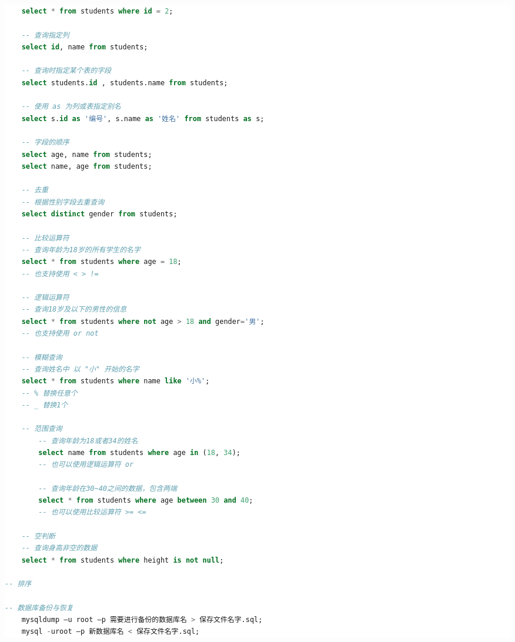 ``` sql
    select * from students where id = 2;

    -- 查询指定列
    select id, name from students;

    -- 查询时指定某个表的字段
	select students.id , students.name from students;

    -- 使用 as 为列或表指定别名
    select s.id as '编号', s.name as '姓名' from students as s;

    -- 字段的顺序
    select age, name from students;
    select name, age from students;

    -- 去重
    -- 根据性别字段去重查询
	select distinct gender from students;

    -- 比较运算符
    -- 查询年龄为18岁的所有学生的名字
    select * from students where age = 18;
    -- 也支持使用 < > !=

    -- 逻辑运算符
    -- 查询18岁及以下的男性的信息
    select * from students where not age > 18 and gender='男';
    -- 也支持使用 or not

    -- 模糊查询
    -- 查询姓名中 以 "小" 开始的名字
    select * from students where name like '小%';
    -- % 替换任意个
    -- _ 替换1个

    -- 范围查询
        -- 查询年龄为18或者34的姓名
        select name from students where age in (18, 34);
        -- 也可以使用逻辑运算符 or

        -- 查询年龄在30~40之间的数据，包含两端
        select * from students where age between 30 and 40;
        -- 也可以使用比较运算符 >= <=
    
    -- 空判断
    -- 查询身高非空的数据
    select * from students where height is not null;
        
-- 排序

-- 数据库备份与恢复
    mysqldump –u root –p 需要进行备份的数据库名 > 保存文件名字.sql;
    mysql -uroot –p 新数据库名 < 保存文件名字.sql;
```
